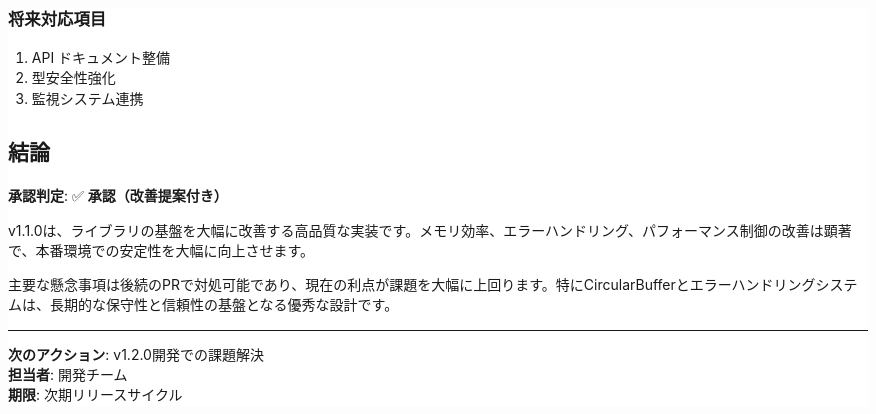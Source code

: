 ### 将来対応項目
1. API ドキュメント整備
2. 型安全性強化
3. 監視システム連携

## 結論

**承認判定**: ✅ **承認（改善提案付き）**

v1.1.0は、ライブラリの基盤を大幅に改善する高品質な実装です。メモリ効率、エラーハンドリング、パフォーマンス制御の改善は顕著で、本番環境での安定性を大幅に向上させます。

主要な懸念事項は後続のPRで対処可能であり、現在の利点が課題を大幅に上回ります。特にCircularBufferとエラーハンドリングシステムは、長期的な保守性と信頼性の基盤となる優秀な設計です。

---

**次のアクション**: v1.2.0開発での課題解決  
**担当者**: 開発チーム  
**期限**: 次期リリースサイクル